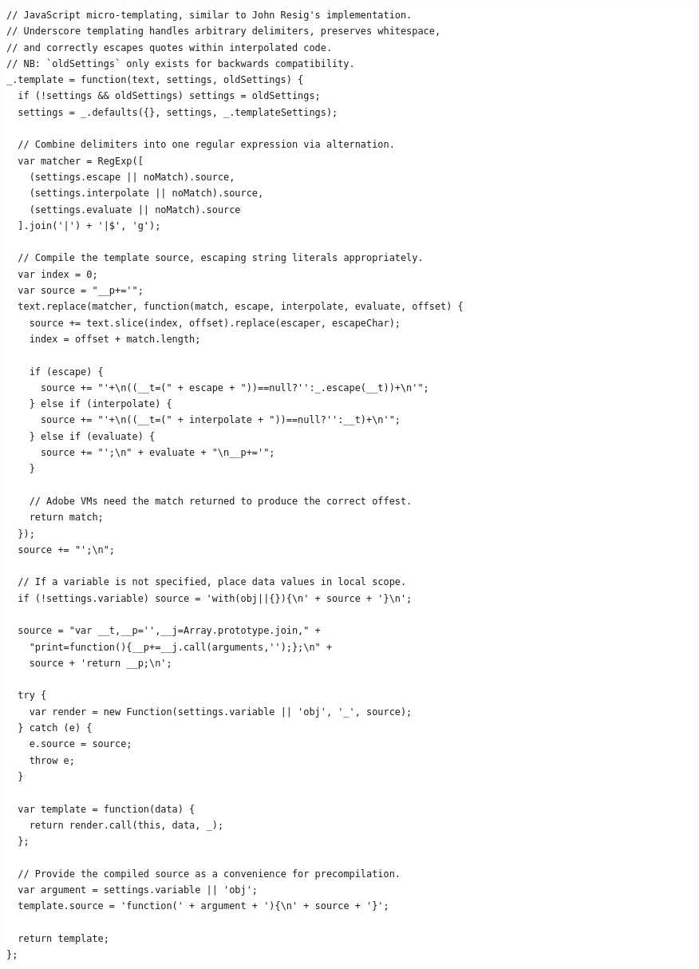     // JavaScript micro-templating, similar to John Resig's implementation.
    // Underscore templating handles arbitrary delimiters, preserves whitespace,
    // and correctly escapes quotes within interpolated code.
    // NB: `oldSettings` only exists for backwards compatibility.
    _.template = function(text, settings, oldSettings) {
      if (!settings && oldSettings) settings = oldSettings;
      settings = _.defaults({}, settings, _.templateSettings);
  
      // Combine delimiters into one regular expression via alternation.
      var matcher = RegExp([
        (settings.escape || noMatch).source,
        (settings.interpolate || noMatch).source,
        (settings.evaluate || noMatch).source
      ].join('|') + '|$', 'g');
  
      // Compile the template source, escaping string literals appropriately.
      var index = 0;
      var source = "__p+='";
      text.replace(matcher, function(match, escape, interpolate, evaluate, offset) {
        source += text.slice(index, offset).replace(escaper, escapeChar);
        index = offset + match.length;
  
        if (escape) {
          source += "'+\n((__t=(" + escape + "))==null?'':_.escape(__t))+\n'";
        } else if (interpolate) {
          source += "'+\n((__t=(" + interpolate + "))==null?'':__t)+\n'";
        } else if (evaluate) {
          source += "';\n" + evaluate + "\n__p+='";
        }
  
        // Adobe VMs need the match returned to produce the correct offest.
        return match;
      });
      source += "';\n";
  
      // If a variable is not specified, place data values in local scope.
      if (!settings.variable) source = 'with(obj||{}){\n' + source + '}\n';
  
      source = "var __t,__p='',__j=Array.prototype.join," +
        "print=function(){__p+=__j.call(arguments,'');};\n" +
        source + 'return __p;\n';
  
      try {
        var render = new Function(settings.variable || 'obj', '_', source);
      } catch (e) {
        e.source = source;
        throw e;
      }
  
      var template = function(data) {
        return render.call(this, data, _);
      };
  
      // Provide the compiled source as a convenience for precompilation.
      var argument = settings.variable || 'obj';
      template.source = 'function(' + argument + '){\n' + source + '}';
  
      return template;
    };
    
    
    
